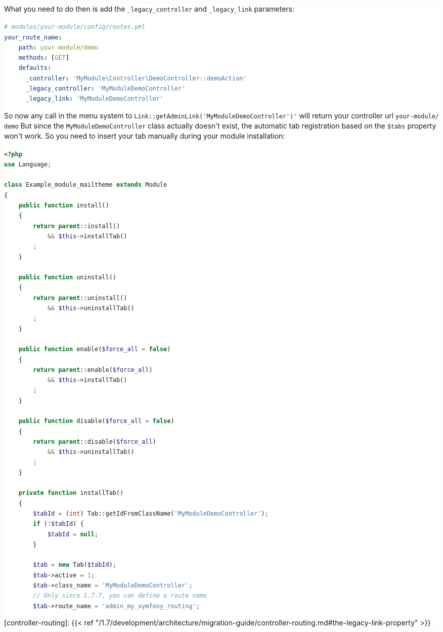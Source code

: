 What you need to do then is add the `_legacy_controller` and `_legacy_link` parameters:

```yaml
# modules/your-module/config/routes.yml
your_route_name:
    path: your-module/demo
    methods: [GET]
    defaults:
      _controller: 'MyModule\Controller\DemoController::demoAction'
      _legacy_controller: 'MyModuleDemoController'
      _legacy_link: 'MyModuleDemoController'
```

So now any call in the menu system to `Link::getAdminLink('MyModuleDemoController')'` will return your controller url `your-module/demo`
But since the `MyModuleDemoController` class actually doesn't exist, the automatic tab registration based on the `$tabs` property won't work.
So you need to insert your tab manually during your module installation:

```php
<?php
use Language;

class Example_module_mailtheme extends Module
{
    public function install()
    {
        return parent::install()
            && $this->installTab()
        ;
    }

    public function uninstall()
    {
        return parent::uninstall()
            && $this->uninstallTab()
        ;
    }

    public function enable($force_all = false)
    {
        return parent::enable($force_all)
            && $this->installTab()
        ;
    }

    public function disable($force_all = false)
    {
        return parent::disable($force_all)
            && $this->uninstallTab()
        ;
    }

    private function installTab()
    {
        $tabId = (int) Tab::getIdFromClassName('MyModuleDemoController');
        if (!$tabId) {
            $tabId = null;
        }

        $tab = new Tab($tabId);
        $tab->active = 1;
        $tab->class_name = 'MyModuleDemoController';
        // Only since 1.7.7, you can define a route name
        $tab->route_name = 'admin_my_symfony_routing';
```

[controller-routing]: {{< ref "/1.7/development/architecture/migration-guide/controller-routing.md#the-legacy-link-property" >}}